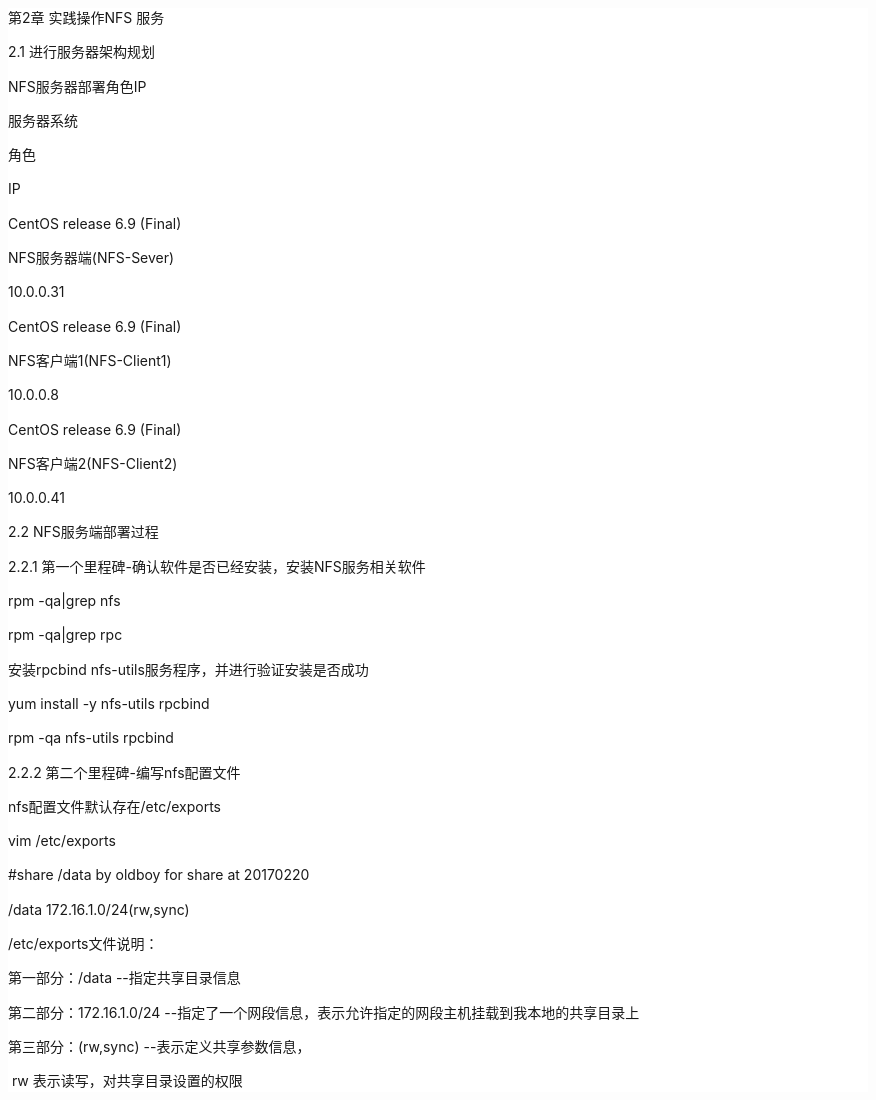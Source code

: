 第2章 实践操作NFS 服务

2.1 进行服务器架构规划

NFS服务器部署角色IP

服务器系统

角色

IP

CentOS release 6.9 (Final)

NFS服务器端(NFS-Sever)

10.0.0.31

CentOS release 6.9 (Final)

NFS客户端1(NFS-Client1)

10.0.0.8

CentOS release 6.9 (Final)

NFS客户端2(NFS-Client2)

10.0.0.41

2.2 NFS服务端部署过程

2.2.1 第一个里程碑-确认软件是否已经安装，安装NFS服务相关软件

 rpm -qa|grep nfs

 rpm -qa|grep rpc

安装rpcbind nfs-utils服务程序，并进行验证安装是否成功

 yum install -y nfs-utils rpcbind

 rpm -qa nfs-utils rpcbind



2.2.2 第二个里程碑-编写nfs配置文件

 nfs配置文件默认存在/etc/exports

 vim /etc/exports

 \#share /data by oldboy for share at 20170220

 /data  172.16.1.0/24(rw,sync) 

/etc/exports文件说明：

第一部分：/data      --指定共享目录信息

第二部分：172.16.1.0/24 --指定了一个网段信息，表示允许指定的网段主机挂载到我本地的共享目录上

第三部分：(rw,sync)    --表示定义共享参数信息，

​       rw   表示读写，对共享目录设置的权限
